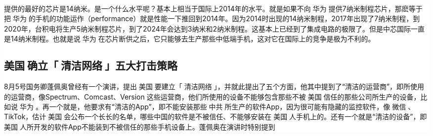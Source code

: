   </ok>
  提供的最好的芯片是14纳米。是一个什么水平呢？基本上相当于国际上2014年的水平。就是如果不向
  <ok href="/term/1233">
   华为
  </ok>
  提供7纳米制程芯片，那麽等于把
  <ok href="/term/1233">
   华为
  </ok>
  的手机的功能运作（performance）就是性能一下推回到2014年。因为2014时出现的14纳米制程，2017年出现了7纳米制程，到2020年，台积电将生产5纳米制程芯片，到了2024年会达到3纳米和2纳米制程。这基本上已经到了集成电路的极限了。但是中芯国际一直是14纳米制程。也就是说
  <ok href="/term/1233">
   华为
  </ok>
  在芯片断供之后，它只能够去生产那些中低端手机，这对它在国际上的竞争是极为不利的。
 </p>
 <h2>
  <ok href="/term/1045">
   美国
  </ok>
  确立「
  <ok href="/term/344008">
   清洁网络
  </ok>
  」五大打击策略
 </h2>
 <p>
  8月5号国务卿蓬佩奥曾经有一个演讲，提出
  <ok href="/term/1045">
   美国
  </ok>
  要建立「
  <ok href="/term/344008">
   清洁网络
  </ok>
  」，并就此提出了五个方面，他其中提到了“清洁的运营商”，即所使用的运营商，像Spectrum、Comcast、Version 这些运营商，他们所使用的设备不能够包含那些不被
  <ok href="/term/1045">
   美国
  </ok>
  信任的那些公司所生产的设备，比如说
  <ok href="/term/1233">
   华为
  </ok>
  。再一个就是，他要求有“清洁的App”，即不能安装那些
  <ok href="/term/1059">
   中共
  </ok>
  所生产的软件App，因为很可能有隐藏的监控软件，像
  <ok href="/term/1618">
   微信
  </ok>
  、TikTok，估计
  <ok href="/term/1045">
   美国
  </ok>
  会公布一个长长的名单，哪些中国的软件是不被信任、不能够安装在
  <ok href="/term/1045">
   美国
  </ok>
  人手机上的。还有一个就是“清洁的设备”，即
  <ok href="/term/1045">
   美国
  </ok>
  人所开发的软件App不能装到不被信任的那些手机设备上。蓬佩奥在演讲时特别提到